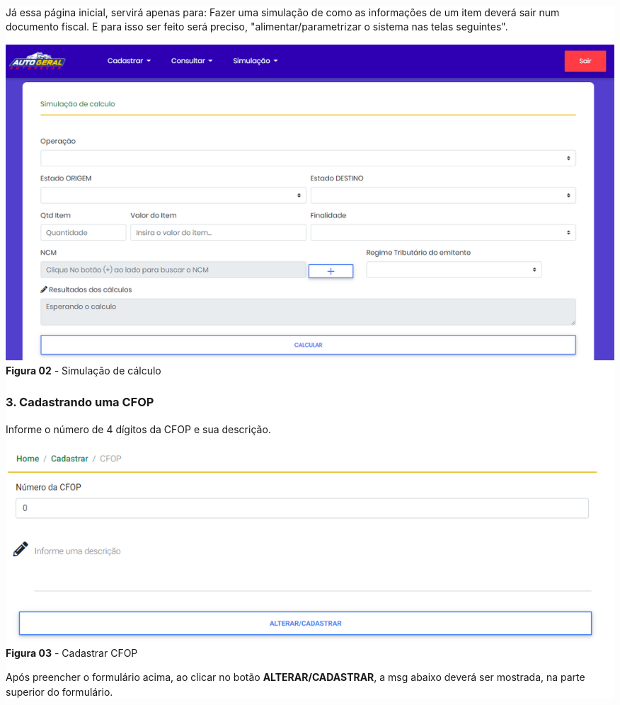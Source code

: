 Já essa página inicial, servirá apenas para: Fazer uma simulação de como as informações de um item deverá sair num documento fiscal. E para isso ser feito será preciso, "alimentar/parametrizar o sistema nas telas seguintes".

![Simulação de calculo](https://github.com/cartola-erp/emissor-fiscal/blob/master/doc/Telas%20do%20Sistema/02%20-%20Simula%C3%A7%C3%A3o.png)
**Figura 02** - Simulação de cálculo 

### 3. Cadastrando uma CFOP

Informe o número de 4 dígitos da CFOP e sua descrição. 

![Cadastrar CFOP](https://github.com/cartola-erp/emissor-fiscal/blob/master/doc/Telas%20do%20Sistema/03%20-%20Cadastrar%20CFOP.png)
**Figura 03** - Cadastrar CFOP 

Após preencher o formulário acima, ao clicar no botão **ALTERAR/CADASTRAR**, a msg abaixo deverá ser mostrada, na parte superior do formulário.
